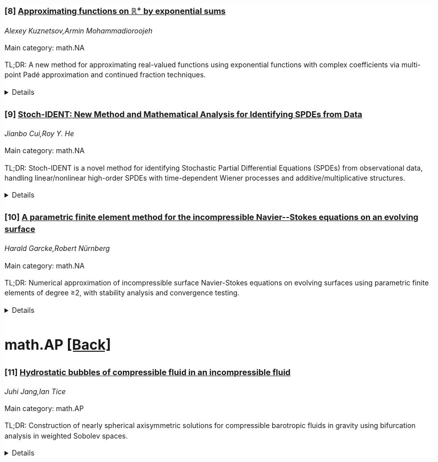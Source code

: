 
### [8] [Approximating functions on ${\mathbb R}^+$ by exponential sums](https://arxiv.org/abs/2508.19095)
*Alexey Kuznetsov,Armin Mohammadioroojeh*

Main category: math.NA

TL;DR: A new method for approximating real-valued functions using exponential functions with complex coefficients via multi-point Padé approximation and continued fraction techniques.


<details><summary>Details</summary></details>


### [9] [Stoch-IDENT: New Method and Mathematical Analysis for Identifying SPDEs from Data](https://arxiv.org/abs/2508.19177)
*Jianbo Cui,Roy Y. He*

Main category: math.NA

TL;DR: Stoch-IDENT is a novel method for identifying Stochastic Partial Differential Equations (SPDEs) from observational data, handling linear/nonlinear high-order SPDEs with time-dependent Wiener processes and additive/multiplicative structures.


<details><summary>Details</summary></details>


### [10] [A parametric finite element method for the incompressible Navier--Stokes equations on an evolving surface](https://arxiv.org/abs/2508.19198)
*Harald Garcke,Robert Nürnberg*

Main category: math.NA

TL;DR: Numerical approximation of incompressible surface Navier-Stokes equations on evolving surfaces using parametric finite elements of degree ≥2, with stability analysis and convergence testing.


<details><summary>Details</summary></details>


<div id='math.AP'></div>

# math.AP [[Back]](#toc)

### [11] [Hydrostatic bubbles of compressible fluid in an incompressible fluid](https://arxiv.org/abs/2508.18386)
*Juhi Jang,Ian Tice*

Main category: math.AP

TL;DR: Construction of nearly spherical axisymmetric solutions for compressible barotropic fluids in gravity using bifurcation analysis in weighted Sobolev spaces.


<details><summary>Details</summary></details>
